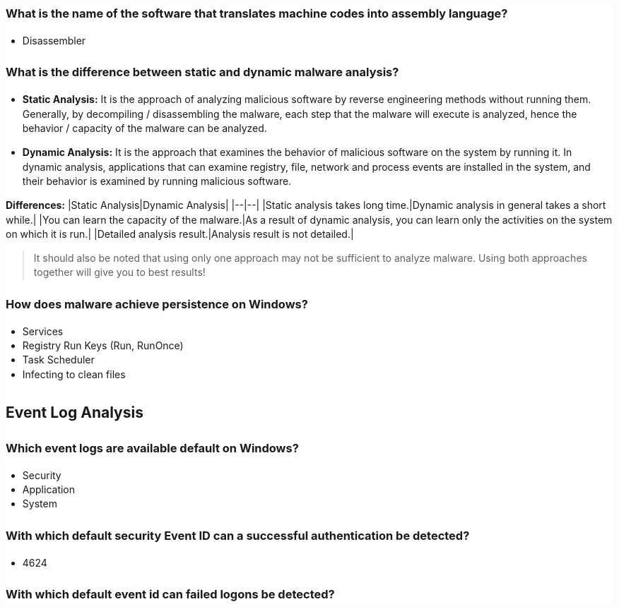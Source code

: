 ### What is the name of the software that translates machine codes into assembly language?

 - Disassembler

### What is the difference between static and dynamic malware analysis?

 - **Static Analysis:** It is the approach of analyzing malicious software by reverse engineering methods without running them. Generally, by decompiling / disassembling the malware, each step that the malware will execute is analyzed, hence the behavior / capacity of the malware can be analyzed.

 - **Dynamic Analysis:** It is the approach that examines the behavior of malicious software on the system by running it. In dynamic analysis, applications that can examine registry, file, network and process events are installed in the system, and their behavior is examined by running malicious software.

**Differences:** 
|Static Analysis|Dynamic Analysis|
|--|--|
|Static analysis takes long time.|Dynamic analysis in general takes a short while.|
|You can learn the capacity of the malware.|As a result of dynamic analysis, you can learn only the activities on the system on which it is run.|
|Detailed analysis result.|Analysis result is not detailed.|

> It should also be noted that using only one approach may not be sufficient to analyze malware. Using both approaches together will give you to best results!

### How does malware achieve persistence on Windows?

 - Services
 - Registry Run Keys (Run, RunOnce)
 - Task Scheduler
 - Infecting to clean files


## Event Log Analysis

### Which event logs are available default on Windows?

 - Security
 - Application
 - System

### With which default security Event ID can a successful authentication be detected?

 - 4624

### With which default event id can failed logons be detected?
